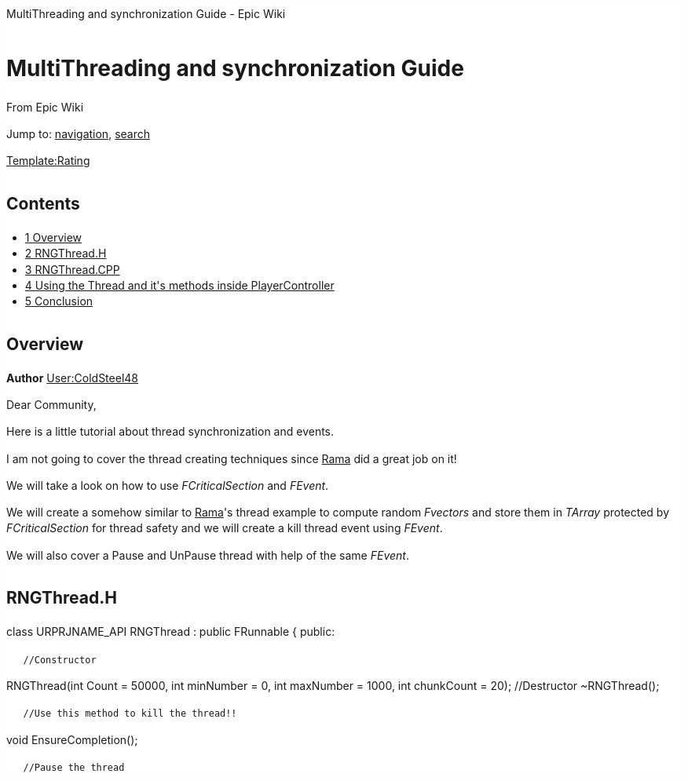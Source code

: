  MultiThreading and synchronization Guide - Epic Wiki             

 

MultiThreading and synchronization Guide
========================================

From Epic Wiki

Jump to: [navigation](#mw-head), [search](#p-search)

[Template:Rating](/index.php?title=Template:Rating&action=edit&redlink=1 "Template:Rating (page does not exist)")

Contents
--------

*   [1 Overview](#Overview)
*   [2 RNGThread.H](#RNGThread.H)
*   [3 RNGThread.CPP](#RNGThread.CPP)
*   [4 Using the Thread and it's methods inside PlayerController](#Using_the_Thread_and_it.27s_methods_inside_PlayerController)
*   [5 Conclusion](#Conclusion)

Overview
--------

**Author** [User:ColdSteel48](/index.php?title=User:ColdSteel48&action=edit&redlink=1 "User:ColdSteel48 (page does not exist)")

Dear Community,

Here is a little tutorial about thread synchronization and events.

I am not going to cover the thread creating techniques since [Rama](/index.php?title=User:Rama "User:Rama") did a great job on it!

We will take a look on how to use _FCriticalSection_ and _FEvent_.

We will create a somehow similar to [Rama](/index.php?title=User:Rama "User:Rama")'s thread example to compute random _Fvectors_ and store them in _TArray_ protected by _FCriticalSection_ for thread safety and we will create a kill thread event using _FEvent_.

We will also cover a Pause and UnPause thread with help of the same _FEvent_.

  

RNGThread.H
-----------

<syntaxhighlight lang="cpp"> class URPRJNAME\_API RNGThread : public FRunnable { public:

       //Constructor

RNGThread(int Count = 50000, int minNumber = 0, int maxNumber = 1000, int chunkCount = 20); //Destructor ~RNGThread();

       //Use this method to kill the thread!!

void EnsureCompletion();

       //Pause the thread 
